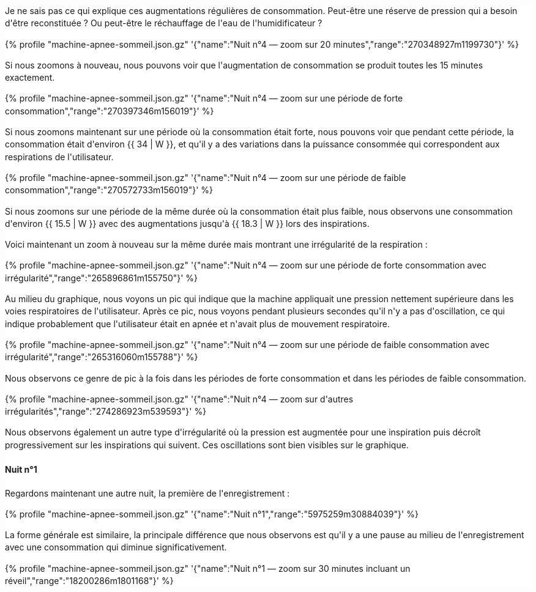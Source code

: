 Je ne sais pas ce qui explique ces augmentations régulières de consommation. Peut-être une réserve de pression qui a besoin d'être reconstituée ? Ou peut-être le réchauffage de l'eau de l'humidificateur ?

{% profile "machine-apnee-sommeil.json.gz" '{"name":"Nuit n°4 — zoom sur 20 minutes","range":"270348927m1199730"}' %}

Si nous zoomons à nouveau, nous pouvons voir que l'augmentation de consommation se produit toutes les 15 minutes exactement.

{% profile "machine-apnee-sommeil.json.gz" '{"name":"Nuit n°4 — zoom sur une période de forte consommation","range":"270397346m156019"}' %}

Si nous zoomons maintenant sur une période où la consommation était forte, nous pouvons
voir que pendant cette période, la consommation était d'environ {{ 34 | W }}, et qu'il y a des variations dans la puissance consommée qui correspondent aux respirations de l'utilisateur.

{% profile "machine-apnee-sommeil.json.gz" '{"name":"Nuit n°4 — zoom sur une période de faible consommation","range":"270572733m156019"}' %}

Si nous zoomons sur une période de la même durée où la consommation était plus faible, nous observons une consommation d'environ {{ 15.5 | W }} avec des augmentations jusqu'à {{ 18.3 | W }} lors des inspirations.

Voici maintenant un zoom à nouveau sur la même durée mais montrant une irrégularité
de la respiration :

{% profile "machine-apnee-sommeil.json.gz" '{"name":"Nuit n°4 — zoom sur une période de forte consommation avec irrégularité","range":"265896861m155750"}' %}

Au milieu du graphique, nous voyons un pic qui indique que la machine appliquait une pression nettement supérieure dans les voies respiratoires de l'utilisateur. Après ce pic, nous voyons pendant plusieurs secondes qu'il n'y a pas d'oscillation, ce qui indique probablement que l'utilisateur était en apnée et n'avait plus de mouvement respiratoire.

{% profile "machine-apnee-sommeil.json.gz" '{"name":"Nuit n°4 — zoom sur une période de faible consommation avec irrégularité","range":"265316060m155788"}' %}

Nous observons ce genre de pic à la fois dans les périodes de forte consommation et
dans les périodes de faible consommation.

{% profile "machine-apnee-sommeil.json.gz" '{"name":"Nuit n°4 — zoom sur d\'autres irrégularités","range":"274286923m539593"}' %}

Nous observons également un autre type d'irrégularité où la pression est augmentée pour une inspiration puis décroît progressivement sur les inspirations qui suivent.
Ces oscillations sont bien visibles sur le graphique.

#### Nuit n°1

Regardons maintenant une autre nuit, la première de l'enregistrement :

{% profile "machine-apnee-sommeil.json.gz" '{"name":"Nuit n°1","range":"5975259m30884039"}' %}

La forme générale est similaire, la principale différence que nous observons est qu'il
y a une pause au milieu de l'enregistrement avec une consommation qui diminue significativement.

{% profile "machine-apnee-sommeil.json.gz" '{"name":"Nuit n°1 — zoom sur 30 minutes incluant un réveil","range":"18200286m1801168"}' %}
